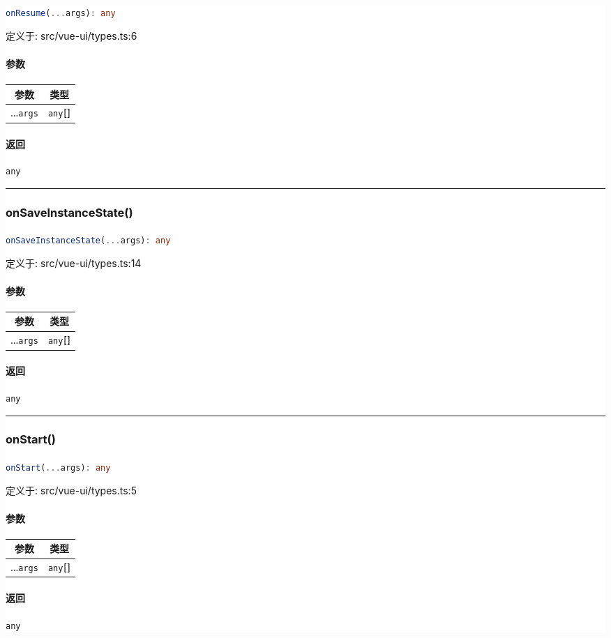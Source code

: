 ```ts
onResume(...args): any
```

定义于: src/vue-ui/types.ts:6

#### 参数

| 参数 | 类型 |
| ------ | ------ |
| ...`args` | `any`[] |

#### 返回

`any`

***

### onSaveInstanceState()

```ts
onSaveInstanceState(...args): any
```

定义于: src/vue-ui/types.ts:14

#### 参数

| 参数 | 类型 |
| ------ | ------ |
| ...`args` | `any`[] |

#### 返回

`any`

***

### onStart()

```ts
onStart(...args): any
```

定义于: src/vue-ui/types.ts:5

#### 参数

| 参数 | 类型 |
| ------ | ------ |
| ...`args` | `any`[] |

#### 返回

`any`
